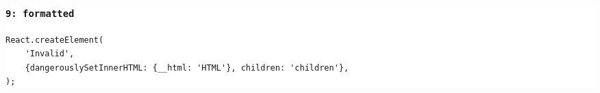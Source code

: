 ### `9: formatted`

```
React.createElement(
	'Invalid',
	{dangerouslySetInnerHTML: {__html: 'HTML'}, children: 'children'},
);

```
